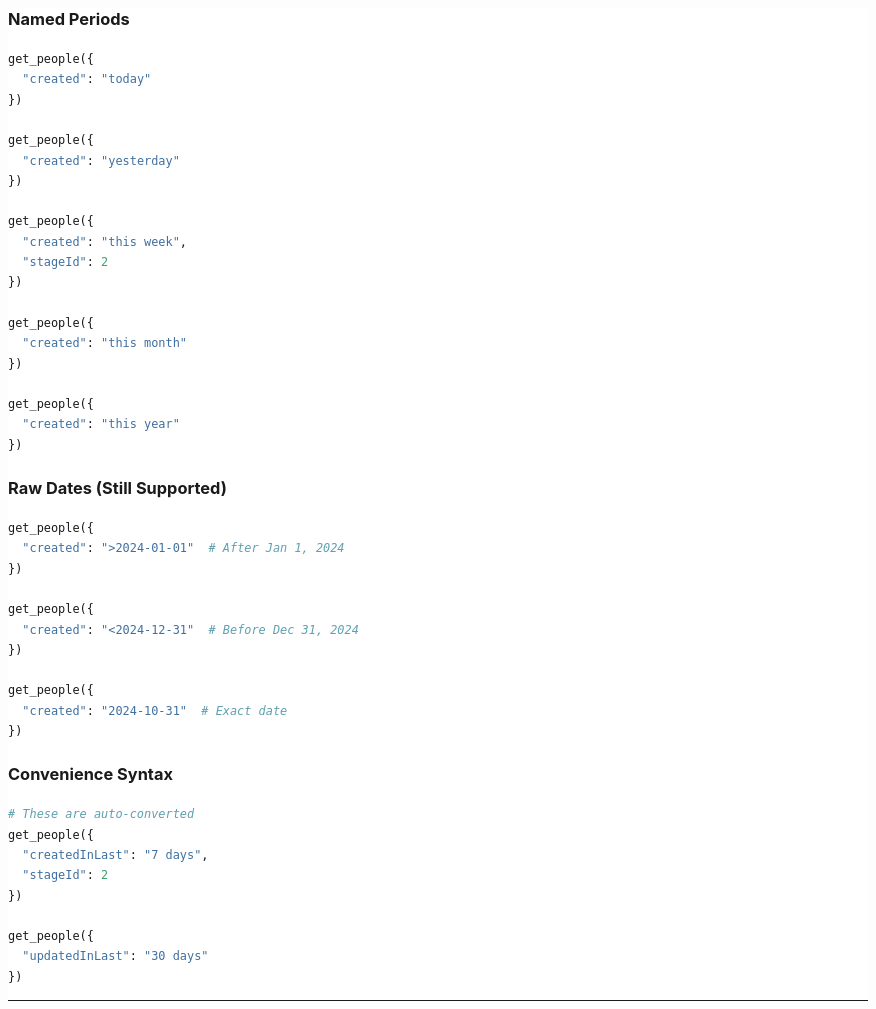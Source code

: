 ### Named Periods
```python
get_people({
  "created": "today"
})

get_people({
  "created": "yesterday"
})

get_people({
  "created": "this week",
  "stageId": 2
})

get_people({
  "created": "this month"
})

get_people({
  "created": "this year"
})
```

### Raw Dates (Still Supported)
```python
get_people({
  "created": ">2024-01-01"  # After Jan 1, 2024
})

get_people({
  "created": "<2024-12-31"  # Before Dec 31, 2024
})

get_people({
  "created": "2024-10-31"  # Exact date
})
```

### Convenience Syntax
```python
# These are auto-converted
get_people({
  "createdInLast": "7 days",
  "stageId": 2
})

get_people({
  "updatedInLast": "30 days"
})
```

---